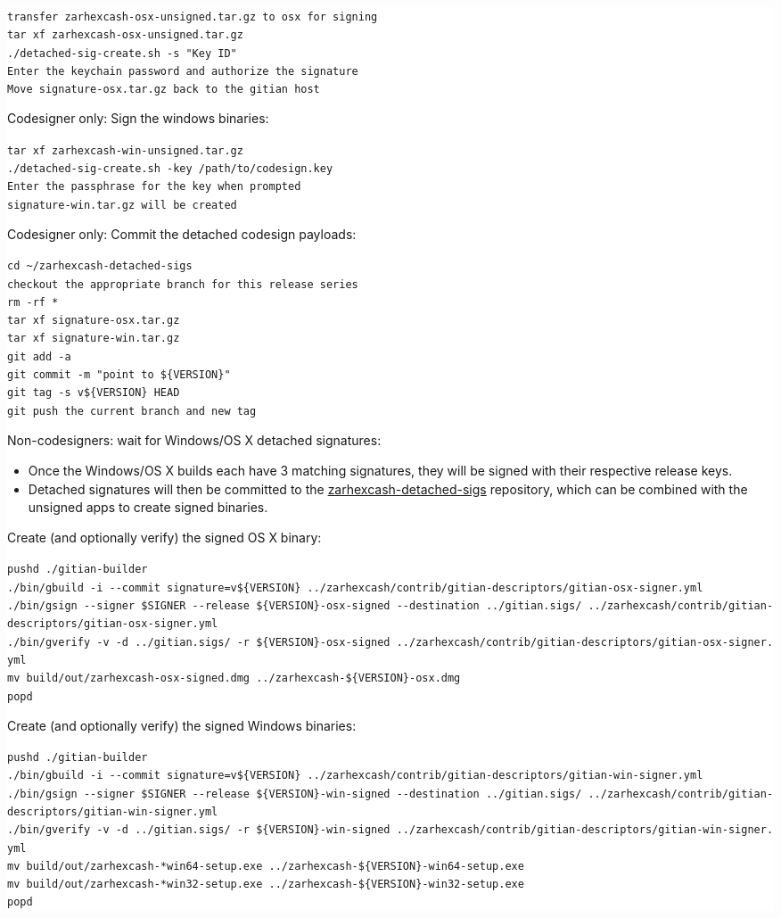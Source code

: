     transfer zarhexcash-osx-unsigned.tar.gz to osx for signing
    tar xf zarhexcash-osx-unsigned.tar.gz
    ./detached-sig-create.sh -s "Key ID"
    Enter the keychain password and authorize the signature
    Move signature-osx.tar.gz back to the gitian host

Codesigner only: Sign the windows binaries:

    tar xf zarhexcash-win-unsigned.tar.gz
    ./detached-sig-create.sh -key /path/to/codesign.key
    Enter the passphrase for the key when prompted
    signature-win.tar.gz will be created

Codesigner only: Commit the detached codesign payloads:

    cd ~/zarhexcash-detached-sigs
    checkout the appropriate branch for this release series
    rm -rf *
    tar xf signature-osx.tar.gz
    tar xf signature-win.tar.gz
    git add -a
    git commit -m "point to ${VERSION}"
    git tag -s v${VERSION} HEAD
    git push the current branch and new tag

Non-codesigners: wait for Windows/OS X detached signatures:

- Once the Windows/OS X builds each have 3 matching signatures, they will be signed with their respective release keys.
- Detached signatures will then be committed to the [zarhexcash-detached-sigs](https://github.com/ZarhexcashPay/ZarhexcashCore) repository, which can be combined with the unsigned apps to create signed binaries.

Create (and optionally verify) the signed OS X binary:

    pushd ./gitian-builder
    ./bin/gbuild -i --commit signature=v${VERSION} ../zarhexcash/contrib/gitian-descriptors/gitian-osx-signer.yml
    ./bin/gsign --signer $SIGNER --release ${VERSION}-osx-signed --destination ../gitian.sigs/ ../zarhexcash/contrib/gitian-descriptors/gitian-osx-signer.yml
    ./bin/gverify -v -d ../gitian.sigs/ -r ${VERSION}-osx-signed ../zarhexcash/contrib/gitian-descriptors/gitian-osx-signer.yml
    mv build/out/zarhexcash-osx-signed.dmg ../zarhexcash-${VERSION}-osx.dmg
    popd

Create (and optionally verify) the signed Windows binaries:

    pushd ./gitian-builder
    ./bin/gbuild -i --commit signature=v${VERSION} ../zarhexcash/contrib/gitian-descriptors/gitian-win-signer.yml
    ./bin/gsign --signer $SIGNER --release ${VERSION}-win-signed --destination ../gitian.sigs/ ../zarhexcash/contrib/gitian-descriptors/gitian-win-signer.yml
    ./bin/gverify -v -d ../gitian.sigs/ -r ${VERSION}-win-signed ../zarhexcash/contrib/gitian-descriptors/gitian-win-signer.yml
    mv build/out/zarhexcash-*win64-setup.exe ../zarhexcash-${VERSION}-win64-setup.exe
    mv build/out/zarhexcash-*win32-setup.exe ../zarhexcash-${VERSION}-win32-setup.exe
    popd
